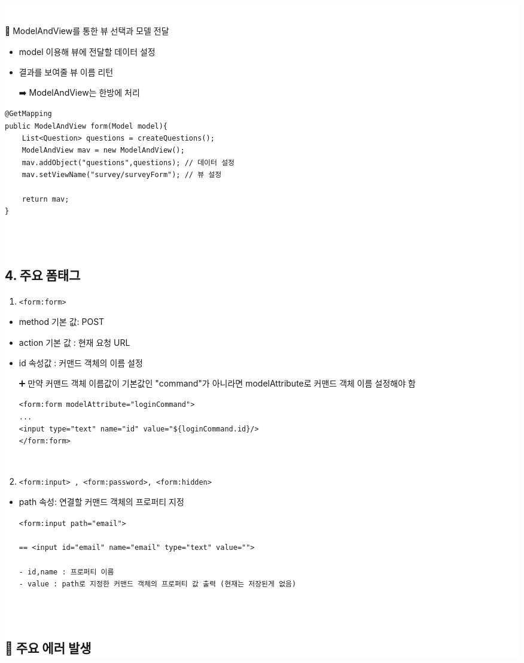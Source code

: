<Br>

🔎 ModelAndView를 통한 뷰 선택과 모델 전달

- model 이용해 뷰에 전달할 데이터 설정
- 결과를 보여줄 뷰 이름 리턴

    ➡️ ModelAndView는 한방에 처리

```
@GetMapping
public ModelAndView form(Model model){
    List<Question> questions = createQuestions();
    ModelAndView mav = new ModelAndView();
    mav.addObject("questions",questions); // 데이터 설정
    mav.setViewName("survey/surveyForm"); // 뷰 설정

    return mav;
}
```
<br><Br>

## 4. 주요 폼태그

1. ```<form:form>```
- method 기본 값: POST
- action 기본 값 : 현재 요청 URL
- id 속성값 : 커맨드 객체의 이름 설정
    
    ➕ 만약 커맨드 객체 이름값이 기본값인 "command"가 아니라면 modelAttribute로 커맨드 객체 이름 설정해야 함
       
    ``` 
    <form:form modelAttribute="loginCommand"> 
    ...
    <input type="text" name="id" value="${loginCommand.id}/>
    </form:form>
    ```

<br>

2. ```<form:input> , <form:password>, <form:hidden>```

- path 속성: 연결할 커맨드 객체의 프로퍼티 지정

    ```
    <form:input path="email">
    
    == <input id="email" name="email" type="text" value="">

    - id,name : 프로퍼티 이름
    - value : path로 지정한 커맨드 객체의 프로퍼티 값 출력 (현재는 저장된게 없음)
    ```


<BR><BR>

## 📌 주요 에러 발생
